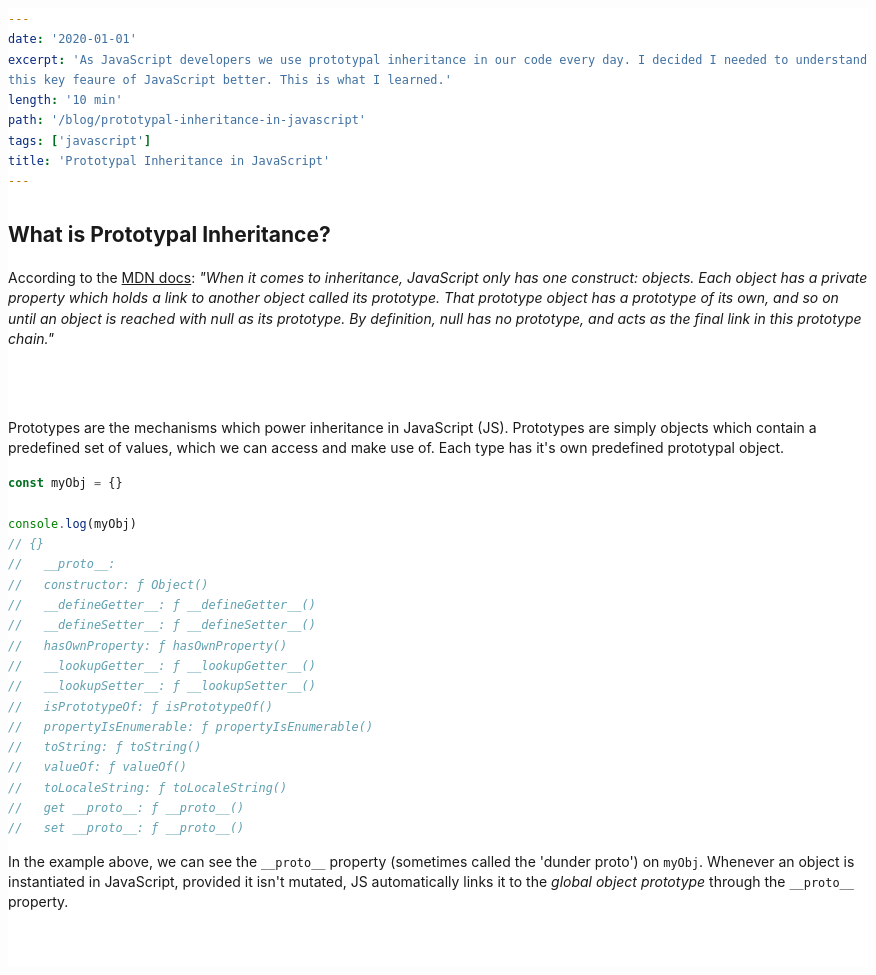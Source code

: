 ```yaml
---
date: '2020-01-01'
excerpt: 'As JavaScript developers we use prototypal inheritance in our code every day. I decided I needed to understand this key feaure of JavaScript better. This is what I learned.'
length: '10 min'
path: '/blog/prototypal-inheritance-in-javascript'
tags: ['javascript']
title: 'Prototypal Inheritance in JavaScript'
---
```


<h2 class="c-heading c-heading--md">What is Prototypal Inheritance?</h2>

According to the <a class="c-link u-clr--secondary" href="https://developer.mozilla.org/en-US/docs/Web/JavaScript/Inheritance_and_the_prototype_chain" target="_blank" rel="noopener noreferrer">MDN docs</a>:
_"When it comes to inheritance, JavaScript only has one construct: objects. Each object has a private property which holds a link to another object called its prototype. That prototype object has a prototype of its own, and so on until an object is reached with null as its prototype. By definition, null has no prototype, and acts as the final link in this prototype chain."_

<br/><br/>

Prototypes are the mechanisms which power inheritance in JavaScript (JS). Prototypes are simply objects which contain a predefined set of values, which we can access and make use of. Each type has it's own predefined prototypal object.

```javascript
const myObj = {}

console.log(myObj)
// {}
//   __proto__:
//   constructor: ƒ Object()
//   __defineGetter__: ƒ __defineGetter__()
//   __defineSetter__: ƒ __defineSetter__()
//   hasOwnProperty: ƒ hasOwnProperty()
//   __lookupGetter__: ƒ __lookupGetter__()
//   __lookupSetter__: ƒ __lookupSetter__()
//   isPrototypeOf: ƒ isPrototypeOf()
//   propertyIsEnumerable: ƒ propertyIsEnumerable()
//   toString: ƒ toString()
//   valueOf: ƒ valueOf()
//   toLocaleString: ƒ toLocaleString()
//   get __proto__: ƒ __proto__()
//   set __proto__: ƒ __proto__()
```

In the example above, we can see the `__proto__` property (sometimes called the 'dunder proto') on `myObj`. Whenever an object is instantiated in JavaScript, provided it isn't mutated, JS automatically links it to the _global object prototype_ through the `__proto__` property.

<br/><br/>

